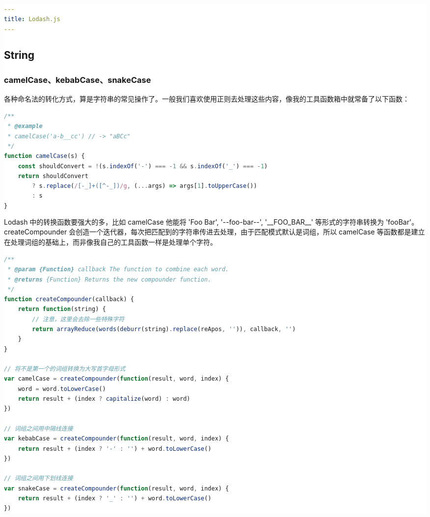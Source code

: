 ```yaml
---
title: Lodash.js
---
```


## String

### camelCase、kebabCase、snakeCase

各种命名法的转化方式，算是字符串的常见操作了。一般我们喜欢使用正则去处理这些内容，像我的工具函数箱中就常备了以下函数：

```js
/**
 * @example
 * camelCase('a-b__cc') // -> "aBCc"
 */
function camelCase(s) {
    const shouldConvert = !(s.indexOf('-') === -1 && s.indexOf('_') === -1)
    return shouldConvert
        ? s.replace(/[-_]+([^-_])/g, (...args) => args[1].toUpperCase())
        : s
}
```

Lodash 中的转换函数要强大的多，比如 camelCase 他能将 'Foo Bar', '--foo-bar--', '\_\_FOO_BAR\_\_' 等形式的字符串转换为 'fooBar'。createCompounder 会创造一个迭代器，每次把匹配到的字符串传进去处理，由于匹配模式默认是词组，所以 camelCase 等函数都是建立在处理词组的基础上，而非像我自己的工具函数一样是处理单个字符。

```js
/**
 * @param {Function} callback The function to combine each word.
 * @returns {Function} Returns the new compounder function.
 */
function createCompounder(callback) {
    return function(string) {
        // 注意，这里会去除一些特殊字符
        return arrayReduce(words(deburr(string).replace(reApos, '')), callback, '')
    }
}

// 将不是第一个的词组转换为大写首字母形式
var camelCase = createCompounder(function(result, word, index) {
    word = word.toLowerCase()
    return result + (index ? capitalize(word) : word)
})

// 词组之间用中隔线连接
var kebabCase = createCompounder(function(result, word, index) {
    return result + (index ? '-' : '') + word.toLowerCase()
})

// 词组之间用下划线连接
var snakeCase = createCompounder(function(result, word, index) {
    return result + (index ? '_' : '') + word.toLowerCase()
})
```
